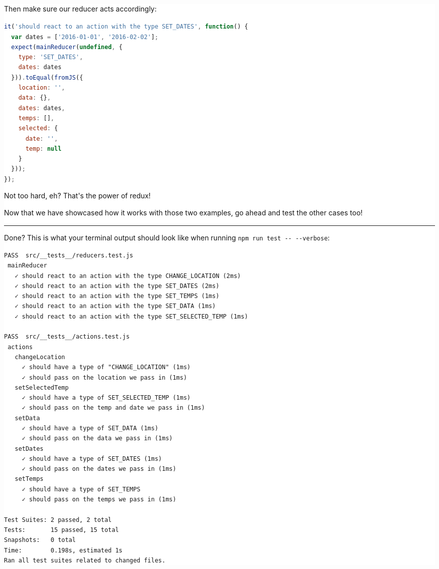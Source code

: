 Then make sure our reducer acts accordingly:

```js
it('should react to an action with the type SET_DATES', function() {
  var dates = ['2016-01-01', '2016-02-02'];
  expect(mainReducer(undefined, {
    type: 'SET_DATES',
    dates: dates
  })).toEqual(fromJS({
    location: '',
    data: {},
    dates: dates,
    temps: [],
    selected: {
      date: '',
      temp: null
    }
  }));
});
```

Not too hard, eh? That's the power of redux!

Now that we have showcased how it works with those two examples, go ahead and test the other cases too!

----

Done? This is what your terminal output should look like when running `npm run test -- --verbose`:

```
PASS  src/__tests__/reducers.test.js
 mainReducer
   ✓ should react to an action with the type CHANGE_LOCATION (2ms)
   ✓ should react to an action with the type SET_DATES (2ms)
   ✓ should react to an action with the type SET_TEMPS (1ms)
   ✓ should react to an action with the type SET_DATA (1ms)
   ✓ should react to an action with the type SET_SELECTED_TEMP (1ms)

PASS  src/__tests__/actions.test.js
 actions
   changeLocation
     ✓ should have a type of "CHANGE_LOCATION" (1ms)
     ✓ should pass on the location we pass in (1ms)
   setSelectedTemp
     ✓ should have a type of SET_SELECTED_TEMP (1ms)
     ✓ should pass on the temp and date we pass in (1ms)
   setData
     ✓ should have a type of SET_DATA (1ms)
     ✓ should pass on the data we pass in (1ms)
   setDates
     ✓ should have a type of SET_DATES (1ms)
     ✓ should pass on the dates we pass in (1ms)
   setTemps
     ✓ should have a type of SET_TEMPS
     ✓ should pass on the temps we pass in (1ms)

Test Suites: 2 passed, 2 total
Tests:       15 passed, 15 total
Snapshots:   0 total
Time:        0.198s, estimated 1s
Ran all test suites related to changed files.
```
